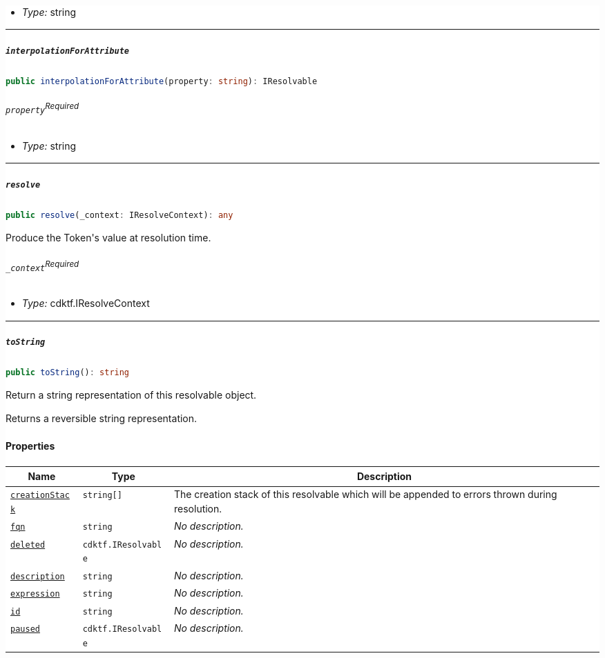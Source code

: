 - *Type:* string

---

##### `interpolationForAttribute` <a name="interpolationForAttribute" id="@cdktf/provider-cloudflare.dataCloudflareFirewallRules.DataCloudflareFirewallRulesResultFilterOutputReference.interpolationForAttribute"></a>

```typescript
public interpolationForAttribute(property: string): IResolvable
```

###### `property`<sup>Required</sup> <a name="property" id="@cdktf/provider-cloudflare.dataCloudflareFirewallRules.DataCloudflareFirewallRulesResultFilterOutputReference.interpolationForAttribute.parameter.property"></a>

- *Type:* string

---

##### `resolve` <a name="resolve" id="@cdktf/provider-cloudflare.dataCloudflareFirewallRules.DataCloudflareFirewallRulesResultFilterOutputReference.resolve"></a>

```typescript
public resolve(_context: IResolveContext): any
```

Produce the Token's value at resolution time.

###### `_context`<sup>Required</sup> <a name="_context" id="@cdktf/provider-cloudflare.dataCloudflareFirewallRules.DataCloudflareFirewallRulesResultFilterOutputReference.resolve.parameter._context"></a>

- *Type:* cdktf.IResolveContext

---

##### `toString` <a name="toString" id="@cdktf/provider-cloudflare.dataCloudflareFirewallRules.DataCloudflareFirewallRulesResultFilterOutputReference.toString"></a>

```typescript
public toString(): string
```

Return a string representation of this resolvable object.

Returns a reversible string representation.


#### Properties <a name="Properties" id="Properties"></a>

| **Name** | **Type** | **Description** |
| --- | --- | --- |
| <code><a href="#@cdktf/provider-cloudflare.dataCloudflareFirewallRules.DataCloudflareFirewallRulesResultFilterOutputReference.property.creationStack">creationStack</a></code> | <code>string[]</code> | The creation stack of this resolvable which will be appended to errors thrown during resolution. |
| <code><a href="#@cdktf/provider-cloudflare.dataCloudflareFirewallRules.DataCloudflareFirewallRulesResultFilterOutputReference.property.fqn">fqn</a></code> | <code>string</code> | *No description.* |
| <code><a href="#@cdktf/provider-cloudflare.dataCloudflareFirewallRules.DataCloudflareFirewallRulesResultFilterOutputReference.property.deleted">deleted</a></code> | <code>cdktf.IResolvable</code> | *No description.* |
| <code><a href="#@cdktf/provider-cloudflare.dataCloudflareFirewallRules.DataCloudflareFirewallRulesResultFilterOutputReference.property.description">description</a></code> | <code>string</code> | *No description.* |
| <code><a href="#@cdktf/provider-cloudflare.dataCloudflareFirewallRules.DataCloudflareFirewallRulesResultFilterOutputReference.property.expression">expression</a></code> | <code>string</code> | *No description.* |
| <code><a href="#@cdktf/provider-cloudflare.dataCloudflareFirewallRules.DataCloudflareFirewallRulesResultFilterOutputReference.property.id">id</a></code> | <code>string</code> | *No description.* |
| <code><a href="#@cdktf/provider-cloudflare.dataCloudflareFirewallRules.DataCloudflareFirewallRulesResultFilterOutputReference.property.paused">paused</a></code> | <code>cdktf.IResolvable</code> | *No description.* |
